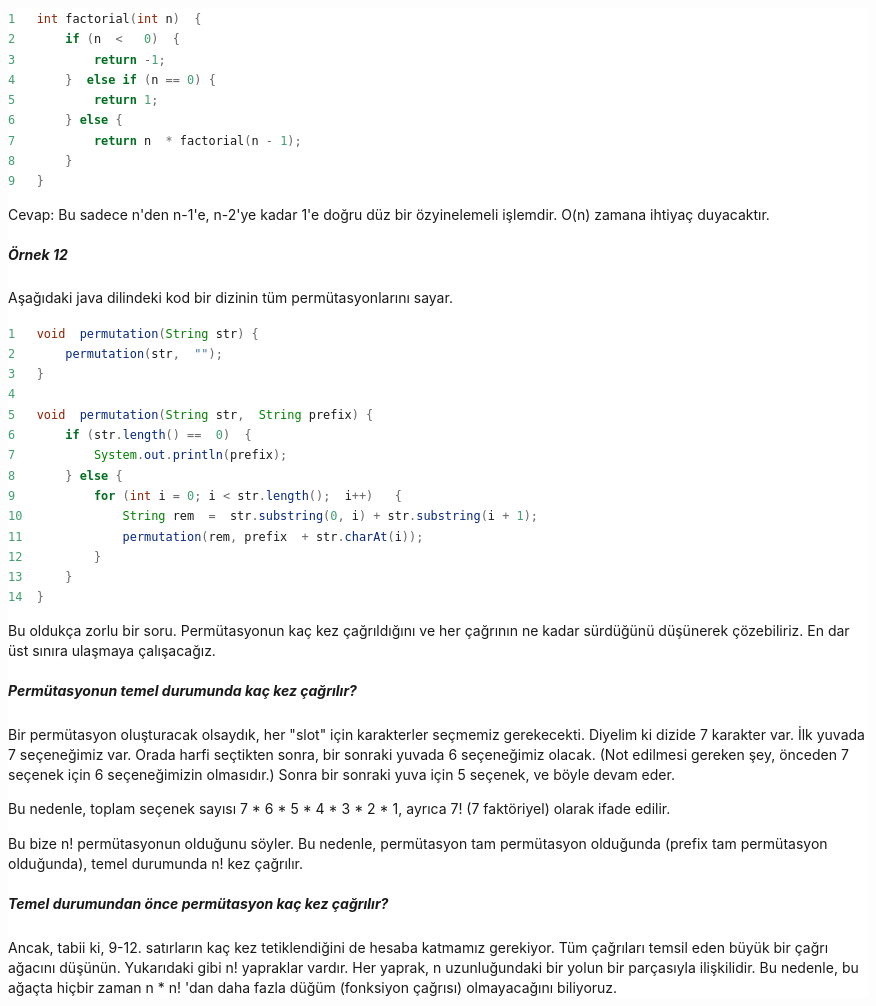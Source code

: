 ```c
1   int factorial(int n)  {
2       if (n  <   0)  {
3           return -1;
4       }  else if (n == 0) {
5           return 1;
6       } else {
7           return n  * factorial(n - 1);
8       }
9   }
```
Cevap:
<span class="spoiler">
Bu sadece n'den n-1'e, n-2'ye kadar 1'e doğru düz bir özyinelemeli işlemdir. O(n) zamana ihtiyaç duyacaktır.
</span>

<h5>Örnek 12</h5>
Aşağıdaki java dilindeki kod bir dizinin tüm permütasyonlarını sayar.

```java
1   void  permutation(String str) {
2       permutation(str,  "");
3   }
4   
5   void  permutation(String str,  String prefix) {
6       if (str.length() ==  0)  {
7           System.out.println(prefix);
8       } else {
9           for (int i = 0; i < str.length();  i++)   {
10              String rem  =  str.substring(0, i) + str.substring(i + 1);
11              permutation(rem, prefix  + str.charAt(i));
12          }
13      }
14  }
```
Bu oldukça zorlu bir soru. Permütasyonun kaç kez çağrıldığını ve her çağrının ne kadar sürdüğünü düşünerek çözebiliriz. En dar üst sınıra ulaşmaya çalışacağız.

<h5>Permütasyonun temel durumunda kaç kez çağrılır?</h5>

Bir permütasyon oluşturacak olsaydık, her "slot" için karakterler seçmemiz gerekecekti. Diyelim ki dizide 7 karakter var. İlk yuvada 7 seçeneğimiz var. Orada harfi seçtikten sonra, bir sonraki yuvada 6 seçeneğimiz olacak. (Not edilmesi gereken şey, önceden 7 seçenek için 6 seçeneğimizin olmasıdır.) Sonra bir sonraki yuva için 5 seçenek, ve böyle devam eder.

Bu nedenle, toplam seçenek sayısı 7 * 6 * 5 * 4 * 3 * 2 * 1, ayrıca 7! (7 faktöriyel) olarak ifade edilir.

Bu bize n! permütasyonun olduğunu söyler. Bu nedenle, permütasyon tam permütasyon olduğunda (prefix tam permütasyon olduğunda), temel durumunda n! kez çağrılır.

<h5>Temel durumundan önce permütasyon kaç kez çağrılır?</h5>

Ancak, tabii ki, 9-12. satırların kaç kez tetiklendiğini de hesaba katmamız gerekiyor. Tüm çağrıları temsil eden büyük bir çağrı ağacını düşünün. Yukarıdaki gibi n! yapraklar vardır. Her yaprak, n uzunluğundaki bir yolun bir parçasıyla ilişkilidir. Bu nedenle, bu ağaçta hiçbir zaman n * n! 'dan daha fazla düğüm (fonksiyon çağrısı) olmayacağını biliyoruz.

